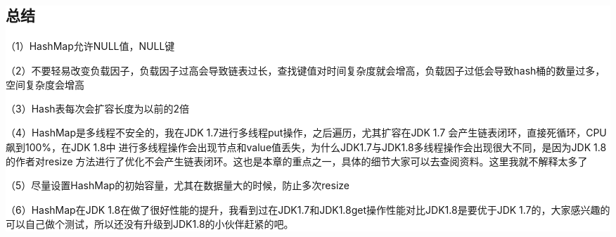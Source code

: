 

## 总结

（1）HashMap允许NULL值，NULL键

（2）不要轻易改变负载因子，负载因子过高会导致链表过长，查找键值对时间复杂度就会增高，负载因子过低会导致hash桶的数量过多，空间复杂度会增高

（3）Hash表每次会扩容长度为以前的2倍

（4）HashMap是多线程不安全的，我在JDK 1.7进行多线程put操作，之后遍历，尤其扩容在JDK 1.7 会产生链表闭环，直接死循环，CPU飙到100%，在JDK 1.8中
进行多线程操作会出现节点和value值丢失，为什么JDK1.7与JDK1.8多线程操作会出现很大不同，是因为JDK 1.8的作者对resize
方法进行了优化不会产生链表闭环。这也是本章的重点之一，具体的细节大家可以去查阅资料。这里我就不解释太多了

（5）尽量设置HashMap的初始容量，尤其在数据量大的时候，防止多次resize

（6）HashMap在JDK 1.8在做了很好性能的提升，我看到过在JDK1.7和JDK1.8get操作性能对比JDK1.8是要优于JDK 1.7的，大家感兴趣的可以自己做个测试，所以还没有升级到JDK1.8的小伙伴赶紧的吧。

